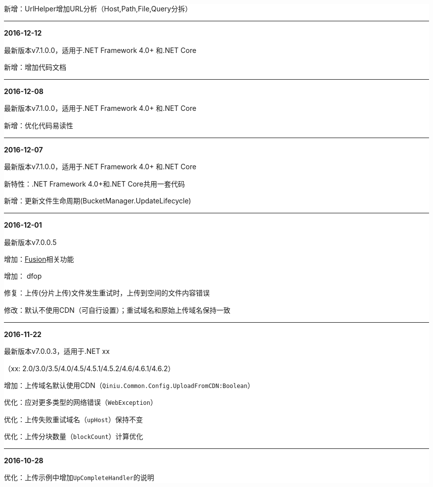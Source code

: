 新增：UrlHelper增加URL分析（Host,Path,File,Query分拆）

* * *

**2016-12-12**

最新版本v7.1.0.0，适用于.NET Framework 4.0+ 和.NET Core

新增：增加代码文档

* * *

**2016-12-08**

最新版本v7.1.0.0，适用于.NET Framework 4.0+ 和.NET Core

新增：优化代码易读性

* * *

**2016-12-07**

最新版本v7.1.0.0，适用于.NET Framework 4.0+ 和.NET Core

新特性：.NET Framework 4.0+和.NET Core共用一套代码

新增：更新文件生命周期(BucketManager.UpdateLifecycle)

* * *

**2016-12-01**

最新版本v7.0.0.5

增加：[Fusion](http://developer.qiniu.com/article/index.html#fusion)相关功能

增加： dfop

修复：上传(分片上传)文件发生重试时，上传到空间的文件内容错误

修改：默认不使用CDN（可自行设置）；重试域名和原始上传域名保持一致

* * *


**2016-11-22**

最新版本v7.0.0.3，适用于.NET xx

（xx: 2.0/3.0/3.5/4.0/4.5/4.5.1/4.5.2/4.6/4.6.1/4.6.2）

增加：上传域名默认使用CDN（`Qiniu.Common.Config.UploadFromCDN:Boolean`）

优化：应对更多类型的网络错误（`WebException`）

优化：上传失败重试域名（`upHost`）保持不变

优化：上传分块数量（`blockCount`）计算优化


* * *


**2016-10-28**

优化：上传示例中增加`UpCompleteHandler`的说明

